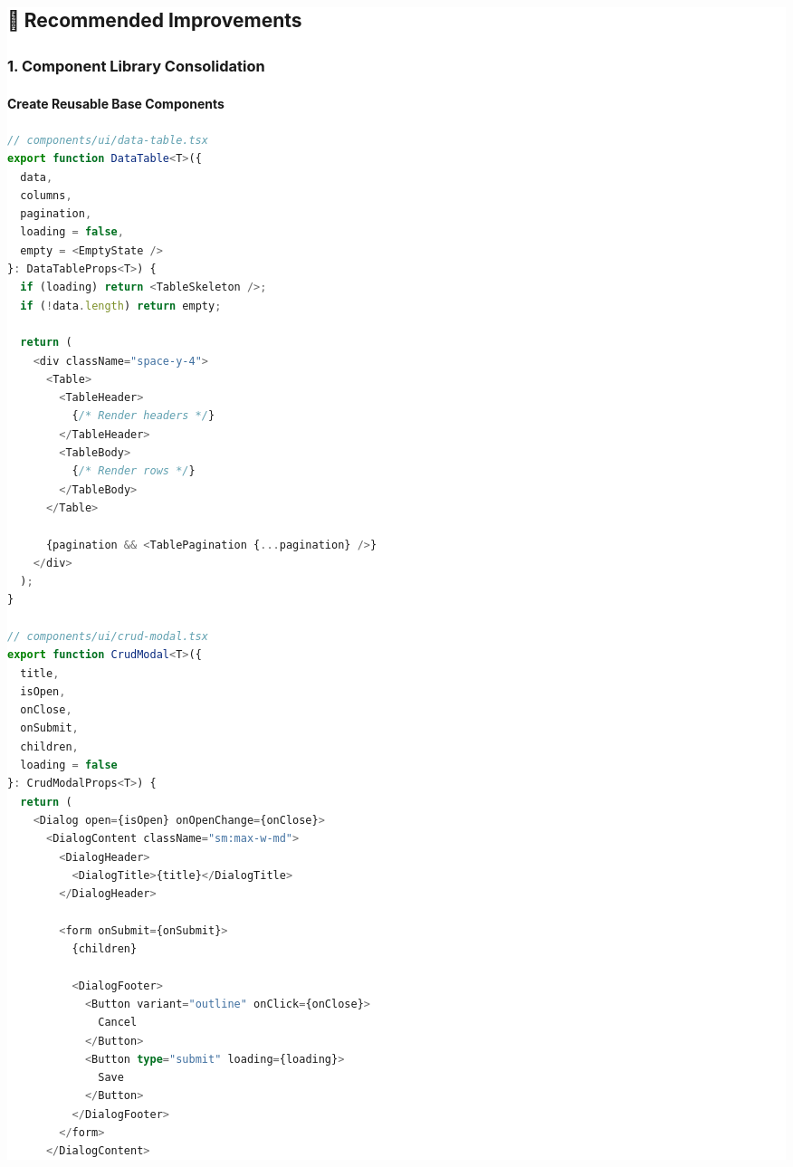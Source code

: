 
## 🎯 **Recommended Improvements**

### **1. Component Library Consolidation**

#### **Create Reusable Base Components**
```typescript
// components/ui/data-table.tsx
export function DataTable<T>({ 
  data, 
  columns, 
  pagination,
  loading = false,
  empty = <EmptyState />
}: DataTableProps<T>) {
  if (loading) return <TableSkeleton />;
  if (!data.length) return empty;
  
  return (
    <div className="space-y-4">
      <Table>
        <TableHeader>
          {/* Render headers */}
        </TableHeader>
        <TableBody>
          {/* Render rows */}
        </TableBody>
      </Table>
      
      {pagination && <TablePagination {...pagination} />}
    </div>
  );
}

// components/ui/crud-modal.tsx
export function CrudModal<T>({
  title,
  isOpen,
  onClose,
  onSubmit,
  children,
  loading = false
}: CrudModalProps<T>) {
  return (
    <Dialog open={isOpen} onOpenChange={onClose}>
      <DialogContent className="sm:max-w-md">
        <DialogHeader>
          <DialogTitle>{title}</DialogTitle>
        </DialogHeader>
        
        <form onSubmit={onSubmit}>
          {children}
          
          <DialogFooter>
            <Button variant="outline" onClick={onClose}>
              Cancel
            </Button>
            <Button type="submit" loading={loading}>
              Save
            </Button>
          </DialogFooter>
        </form>
      </DialogContent>
```